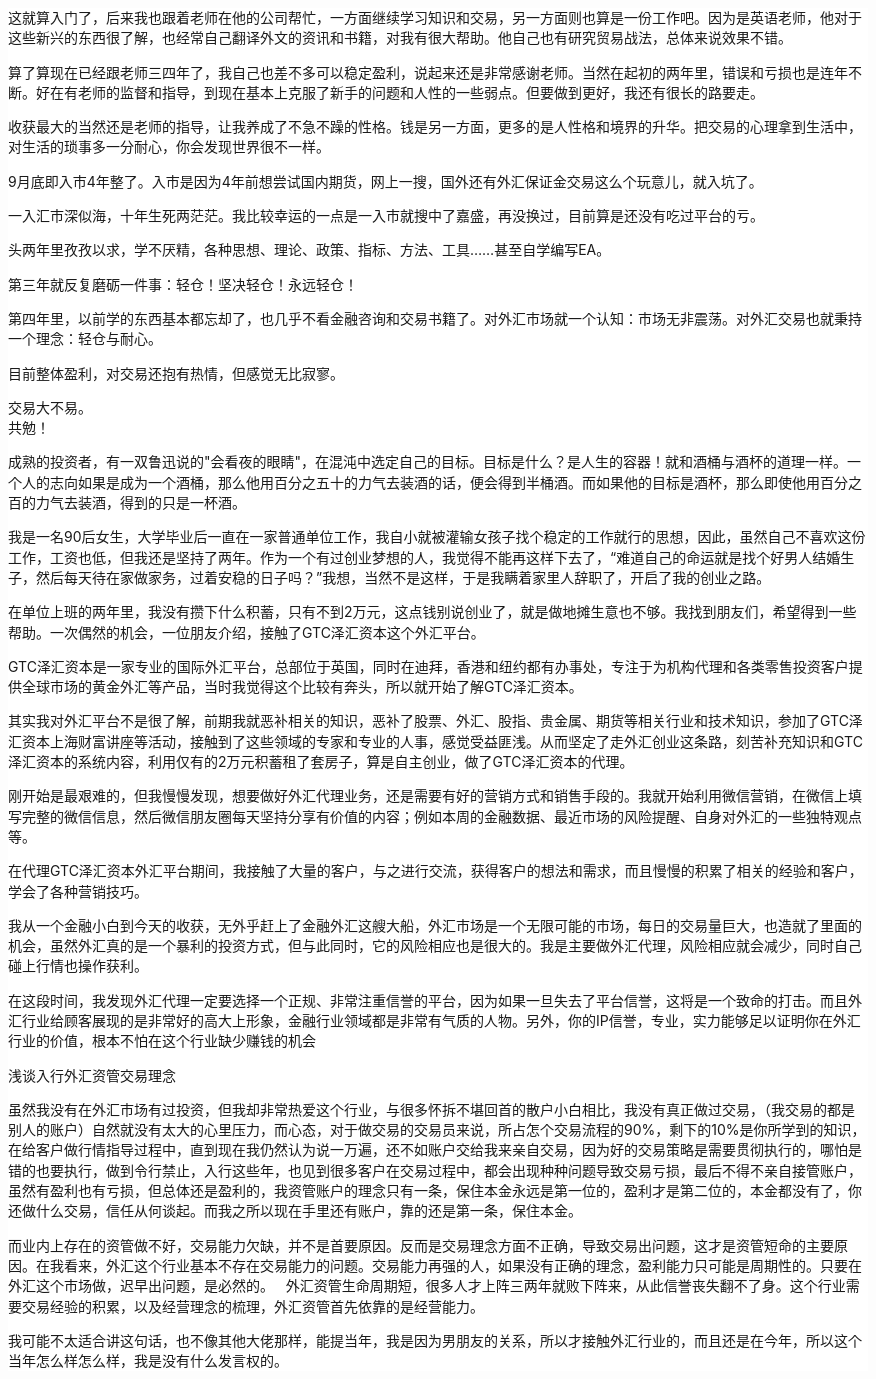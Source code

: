 这就算入门了，后来我也跟着老师在他的公司帮忙，一方面继续学习知识和交易，另一方面则也算是一份工作吧。因为是英语老师，他对于这些新兴的东西很了解，也经常自己翻译外文的资讯和书籍，对我有很大帮助。他自己也有研究贸易战法，总体来说效果不错。

算了算现在已经跟老师三四年了，我自己也差不多可以稳定盈利，说起来还是非常感谢老师。当然在起初的两年里，错误和亏损也是连年不断。好在有老师的监督和指导，到现在基本上克服了新手的问题和人性的一些弱点。但要做到更好，我还有很长的路要走。

收获最大的当然还是老师的指导，让我养成了不急不躁的性格。钱是另一方面，更多的是人性格和境界的升华。把交易的心理拿到生活中，对生活的琐事多一分耐心，你会发现世界很不一样。

9月底即入市4年整了。入市是因为4年前想尝试国内期货，网上一搜，国外还有外汇保证金交易这么个玩意儿，就入坑了。

一入汇市深似海，十年生死两茫茫。我比较幸运的一点是一入市就搜中了嘉盛，再没换过，目前算是还没有吃过平台的亏。

头两年里孜孜以求，学不厌精，各种思想、理论、政策、指标、方法、工具……甚至自学编写EA。

第三年就反复磨砺一件事：轻仓！坚决轻仓！永远轻仓！

第四年里，以前学的东西基本都忘却了，也几乎不看金融咨询和交易书籍了。对外汇市场就一个认知：市场无非震荡。对外汇交易也就秉持一个理念：轻仓与耐心。

目前整体盈利，对交易还抱有热情，但感觉无比寂寥。

交易大不易。  
共勉！

成熟的投资者，有一双鲁迅说的"会看夜的眼睛"，在混沌中选定自己的目标。目标是什么？是人生的容器！就和酒桶与酒杯的道理一样。一个人的志向如果是成为一个酒桶，那么他用百分之五十的力气去装酒的话，便会得到半桶酒。而如果他的目标是酒杯，那么即使他用百分之百的力气去装酒，得到的只是一杯酒。　

我是一名90后女生，大学毕业后一直在一家普通单位工作，我自小就被灌输女孩子找个稳定的工作就行的思想，因此，虽然自己不喜欢这份工作，工资也低，但我还是坚持了两年。作为一个有过创业梦想的人，我觉得不能再这样下去了，“难道自己的命运就是找个好男人结婚生子，然后每天待在家做家务，过着安稳的日子吗？”我想，当然不是这样，于是我瞒着家里人辞职了，开启了我的创业之路。

在单位上班的两年里，我没有攒下什么积蓄，只有不到2万元，这点钱别说创业了，就是做地摊生意也不够。我找到朋友们，希望得到一些帮助。一次偶然的机会，一位朋友介绍，接触了GTC泽汇资本这个外汇平台。

GTC泽汇资本是一家专业的国际外汇平台，总部位于英国，同时在迪拜，香港和纽约都有办事处，专注于为机构代理和各类零售投资客户提供全球市场的黄金外汇等产品，当时我觉得这个比较有奔头，所以就开始了解GTC泽汇资本。

其实我对外汇平台不是很了解，前期我就恶补相关的知识，恶补了股票、外汇、股指、贵金属、期货等相关行业和技术知识，参加了GTC泽汇资本上海财富讲座等活动，接触到了这些领域的专家和专业的人事，感觉受益匪浅。从而坚定了走外汇创业这条路，刻苦补充知识和GTC泽汇资本的系统内容，利用仅有的2万元积蓄租了套房子，算是自主创业，做了GTC泽汇资本的代理。

刚开始是最艰难的，但我慢慢发现，想要做好外汇代理业务，还是需要有好的营销方式和销售手段的。我就开始利用微信营销，在微信上填写完整的微信信息，然后微信朋友圈每天坚持分享有价值的内容；例如本周的金融数据、最近市场的风险提醒、自身对外汇的一些独特观点等。

在代理GTC泽汇资本外汇平台期间，我接触了大量的客户，与之进行交流，获得客户的想法和需求，而且慢慢的积累了相关的经验和客户，学会了各种营销技巧。

我从一个金融小白到今天的收获，无外乎赶上了金融外汇这艘大船，外汇市场是一个无限可能的市场，每日的交易量巨大，也造就了里面的机会，虽然外汇真的是一个暴利的投资方式，但与此同时，它的风险相应也是很大的。我是主要做外汇代理，风险相应就会减少，同时自己碰上行情也操作获利。

在这段时间，我发现外汇代理一定要选择一个正规、非常注重信誉的平台，因为如果一旦失去了平台信誉，这将是一个致命的打击。而且外汇行业给顾客展现的是非常好的高大上形象，金融行业领域都是非常有气质的人物。另外，你的IP信誉，专业，实力能够足以证明你在外汇行业的价值，根本不怕在这个行业缺少赚钱的机会

浅谈入行外汇资管交易理念

虽然我没有在外汇市场有过投资，但我却非常热爱这个行业，与很多怀拆不堪回首的散户小白相比，我没有真正做过交易，（我交易的都是别人的账户）自然就没有太大的心里压力，而心态，对于做交易的交易员来说，所占怎个交易流程的90%，剩下的10%是你所学到的知识，在给客户做行情指导过程中，直到现在我仍然认为说一万遍，还不如账户交给我来亲自交易，因为好的交易策略是需要贯彻执行的，哪怕是错的也要执行，做到令行禁止，入行这些年，也见到很多客户在交易过程中，都会出现种种问题导致交易亏损，最后不得不亲自接管账户，虽然有盈利也有亏损，但总体还是盈利的，我资管账户的理念只有一条，保住本金永远是第一位的，盈利才是第二位的，本金都没有了，你还做什么交易，信任从何谈起。而我之所以现在手里还有账户，靠的还是第一条，保住本金。

而业内上存在的资管做不好，交易能力欠缺，并不是首要原因。反而是交易理念方面不正确，导致交易出问题，这才是资管短命的主要原因。在我看来，外汇这个行业基本不存在交易能力的问题。交易能力再强的人，如果没有正确的理念，盈利能力只可能是周期性的。只要在外汇这个市场做，迟早出问题，是必然的。   外汇资管生命周期短，很多人才上阵三两年就败下阵来，从此信誉丧失翻不了身。这个行业需要交易经验的积累，以及经营理念的梳理，外汇资管首先依靠的是经营能力。 

我可能不太适合讲这句话，也不像其他大佬那样，能提当年，我是因为男朋友的关系，所以才接触外汇行业的，而且还是在今年，所以这个当年怎么样怎么样，我是没有什么发言权的。
